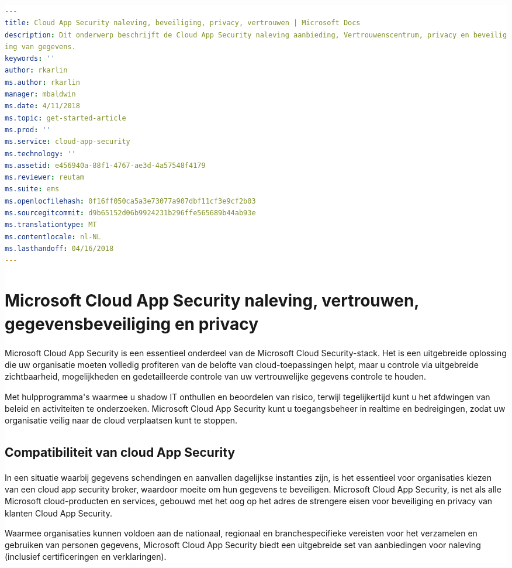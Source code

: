 ```yaml
---
title: Cloud App Security naleving, beveiliging, privacy, vertrouwen | Microsoft Docs
description: Dit onderwerp beschrijft de Cloud App Security naleving aanbieding, Vertrouwenscentrum, privacy en beveiliging van gegevens.
keywords: ''
author: rkarlin
ms.author: rkarlin
manager: mbaldwin
ms.date: 4/11/2018
ms.topic: get-started-article
ms.prod: ''
ms.service: cloud-app-security
ms.technology: ''
ms.assetid: e456940a-88f1-4767-ae3d-4a57548f4179
ms.reviewer: reutam
ms.suite: ems
ms.openlocfilehash: 0f16ff050ca5a3e73077a907dbf11cf3e9cf2b03
ms.sourcegitcommit: d9b65152d06b9924231b296ffe565689b44ab93e
ms.translationtype: MT
ms.contentlocale: nl-NL
ms.lasthandoff: 04/16/2018
---
```

# <a name="microsoft-cloud-app-security-compliance-trust-data-security-and-privacy"></a>Microsoft Cloud App Security naleving, vertrouwen, gegevensbeveiliging en privacy

Microsoft Cloud App Security is een essentieel onderdeel van de Microsoft Cloud Security-stack. Het is een uitgebreide oplossing die uw organisatie moeten volledig profiteren van de belofte van cloud-toepassingen helpt, maar u controle via uitgebreide zichtbaarheid, mogelijkheden en gedetailleerde controle van uw vertrouwelijke gegevens controle te houden.

Met hulpprogramma's waarmee u shadow IT onthullen en beoordelen van risico, terwijl tegelijkertijd kunt u het afdwingen van beleid en activiteiten te onderzoeken. Microsoft Cloud App Security kunt u toegangsbeheer in realtime en bedreigingen, zodat uw organisatie veilig naar de cloud verplaatsen kunt te stoppen.

## <a name="cloud-app-security-compliance"></a>Compatibiliteit van cloud App Security

In een situatie waarbij gegevens schendingen en aanvallen dagelijkse instanties zijn, is het essentieel voor organisaties kiezen van een cloud app security broker, waardoor moeite om hun gegevens te beveiligen. Microsoft Cloud App Security, is net als alle Microsoft cloud-producten en services, gebouwd met het oog op het adres de strengere eisen voor beveiliging en privacy van klanten Cloud App Security.

Waarmee organisaties kunnen voldoen aan de nationaal, regionaal en branchespecifieke vereisten voor het verzamelen en gebruiken van personen gegevens, Microsoft Cloud App Security biedt een uitgebreide set van aanbiedingen voor naleving (inclusief certificeringen en verklaringen).

